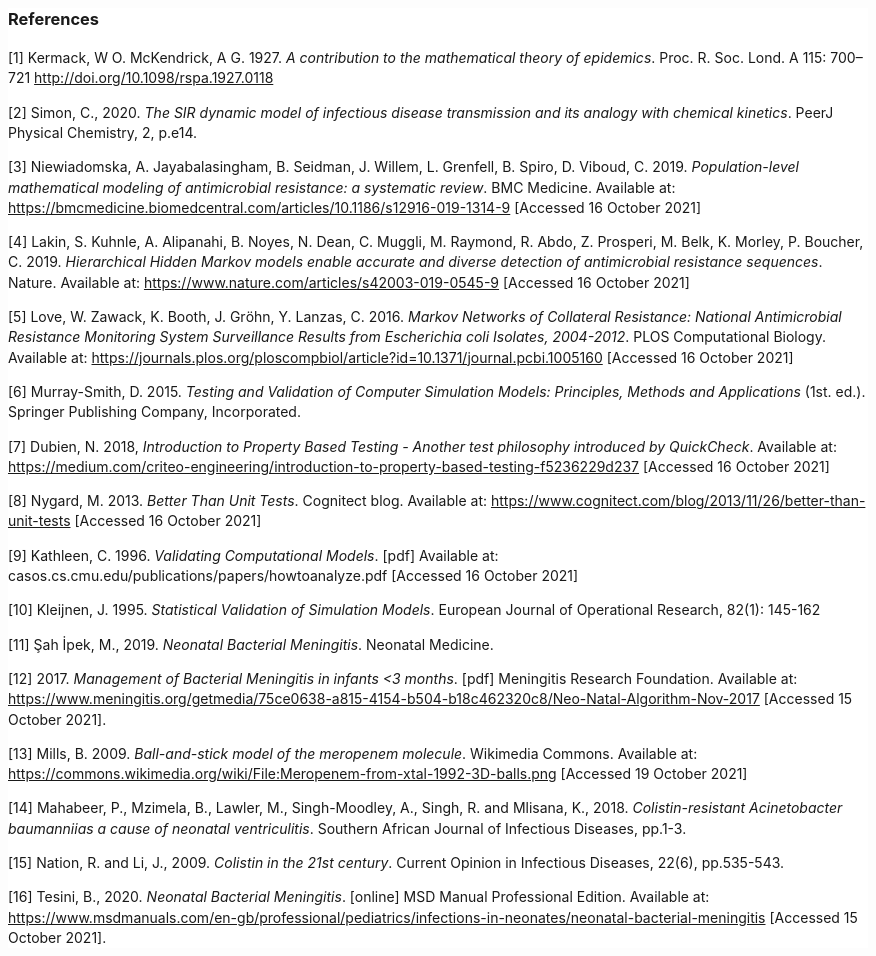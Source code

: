 ### References

[1] Kermack, W O. McKendrick, A G. 1927. *A contribution to the mathematical theory of epidemics*. Proc. R. Soc. Lond. A 115: 700–721 http://doi.org/10.1098/rspa.1927.0118

[2] Simon, C., 2020. _The SIR dynamic model of infectious disease transmission and its analogy with chemical kinetics_. PeerJ Physical Chemistry, 2, p.e14.

[3] Niewiadomska, A. Jayabalasingham, B. Seidman, J. Willem, L. Grenfell, B. Spiro, D. Viboud, C. 2019. _Population-level mathematical modeling of antimicrobial resistance: a systematic review_. BMC Medicine. Available at: https://bmcmedicine.biomedcentral.com/articles/10.1186/s12916-019-1314-9 [Accessed 16 October 2021]

[4] Lakin, S. Kuhnle, A. Alipanahi, B. Noyes, N. Dean, C. Muggli, M. Raymond, R. Abdo, Z. Prosperi, M. Belk, K. Morley, P. Boucher, C. 2019. _Hierarchical Hidden Markov models enable accurate and diverse detection of antimicrobial resistance sequences_. Nature. Available at: https://www.nature.com/articles/s42003-019-0545-9 [Accessed 16 October 2021]

[5] Love, W. Zawack, K. Booth, J. Grӧhn, Y. Lanzas, C. 2016. _Markov Networks of Collateral Resistance: National Antimicrobial Resistance Monitoring System Surveillance Results from Escherichia coli Isolates, 2004-2012_. PLOS Computational Biology. Available at: https://journals.plos.org/ploscompbiol/article?id=10.1371/journal.pcbi.1005160 [Accessed 16 October 2021]

[6] Murray-Smith, D. 2015. _Testing and Validation of Computer Simulation Models: Principles, Methods and Applications_ (1st. ed.). Springer Publishing Company, Incorporated.

[7] Dubien, N. 2018, _Introduction to Property Based Testing - Another test philosophy introduced by QuickCheck_. Available at: https://medium.com/criteo-engineering/introduction-to-property-based-testing-f5236229d237 [Accessed 16 October 2021]

[8] Nygard, M. 2013. _Better Than Unit Tests_. Cognitect blog. Available at: https://www.cognitect.com/blog/2013/11/26/better-than-unit-tests [Accessed 16 October 2021]

[9] Kathleen, C. 1996. _Validating Computational Models_. [pdf] Available at: casos.cs.cmu.edu/publications/papers/howtoanalyze.pdf [Accessed 16 October 2021]

[10] Kleijnen, J. 1995. _Statistical Validation of Simulation Models_. European Journal of Operational Research, 82(1): 145-162

[11] Şah İpek, M., 2019. _Neonatal Bacterial Meningitis_. Neonatal Medicine.

[12] 2017. _Management of Bacterial Meningitis in infants <3 months_. [pdf] Meningitis Research Foundation. Available at: <https://www.meningitis.org/getmedia/75ce0638-a815-4154-b504-b18c462320c8/Neo-Natal-Algorithm-Nov-2017> [Accessed 15 October 2021].

[13] Mills, B. 2009. *Ball-and-stick model of the meropenem molecule*. Wikimedia Commons. Available at: https://commons.wikimedia.org/wiki/File:Meropenem-from-xtal-1992-3D-balls.png [Accessed 19 October 2021]

[14] Mahabeer, P., Mzimela, B., Lawler, M., Singh-Moodley, A., Singh, R. and Mlisana, K., 2018. _Colistin-resistant Acinetobacter baumanniias a cause of neonatal ventriculitis_. Southern African Journal of Infectious Diseases, pp.1-3.

[15] Nation, R. and Li, J., 2009. _Colistin in the 21st century_. Current Opinion in Infectious Diseases, 22(6), pp.535-543.

[16] Tesini, B., 2020. _Neonatal Bacterial Meningitis_. [online] MSD Manual Professional Edition. Available at: <https://www.msdmanuals.com/en-gb/professional/pediatrics/infections-in-neonates/neonatal-bacterial-meningitis> [Accessed 15 October 2021].
